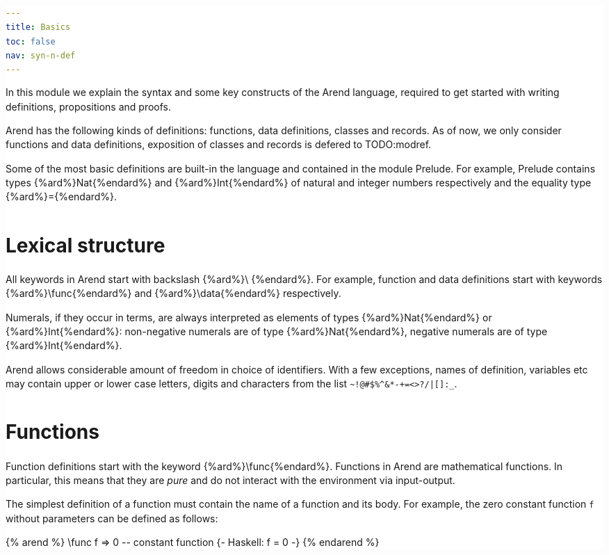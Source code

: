 ```yaml
---
title: Basics
toc: false
nav: syn-n-def
---
```


In this module we explain the syntax and some key constructs of the Arend language, required to get started with
writing definitions, propositions and proofs.

Arend has the following kinds of definitions: functions, data definitions, classes and records. As of now, we only consider
functions and data definitions, exposition of classes and records is defered to TODO:modref. 

Some of the most basic definitions are built-in the language and contained in the module Prelude. For example, Prelude
contains
types {%ard%}Nat{%endard%} and {%ard%}Int{%endard%} of natural and integer numbers respectively and the equality
type {%ard%}={%endard%}.   

# Lexical structure

All keywords in Arend start with backslash {%ard%}\\ {%endard%}. For example, function and data definitions start with
keywords {%ard%}\func{%endard%} and {%ard%}\data{%endard%} respectively.

Numerals, if they occur in terms, are always interpreted as elements of types {%ard%}Nat{%endard%} or {%ard%}Int{%endard%}:
non-negative numerals are of type {%ard%}Nat{%endard%}, negative numerals are of type {%ard%}Int{%endard%}.

Arend allows considerable amount of freedom in choice of identifiers. With a few exceptions, names of definition, variables
etc may contain upper or lower case letters, digits and characters from the list `~!@#$%^&*-+=<>?/|[]:_`.

# Functions

Function definitions start with the keyword {%ard%}\func{%endard%}. Functions in Arend are mathematical functions.
In particular, this means that they are _pure_ and do not interact with the environment via input-output.

The simplest definition of a function must contain the name of a function
and its body. For example, the zero constant function `f` without parameters can be defined as follows: 

{% arend %}
\func f => 0 -- constant function
{- Haskell:
   f = 0
-}
{% endarend %}
